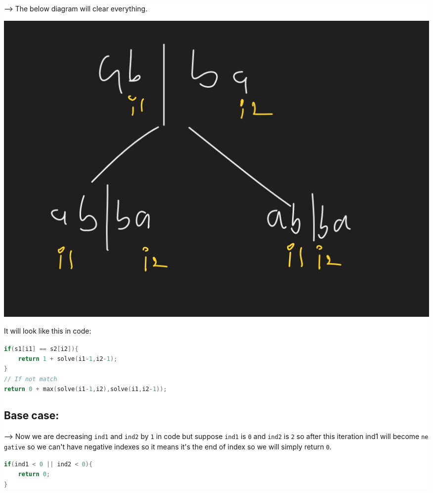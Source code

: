 --> The below diagram will clear everything.

![](../GFG/Attachments/Pasted%20image%2020220614190512.png)

It will look like this in code:

```cpp
if(s1[i1] == s2[i2]){
	return 1 + solve(i1-1,i2-1);
}
// If not match
return 0 + max(solve(i1-1,i2),solve(i1,i2-1));
```

## Base case:

--> Now we are decreasing `ind1` and `ind2` by `1` in code but suppose `ind1` is `0` and `ind2` is `2` so after this iteration ind1 will become `negative` so we can't have negative indexes so it means it's the end of index so we will simply return `0`.

```cpp
if(ind1 < 0 || ind2 < 0){
	return 0;
}
```
